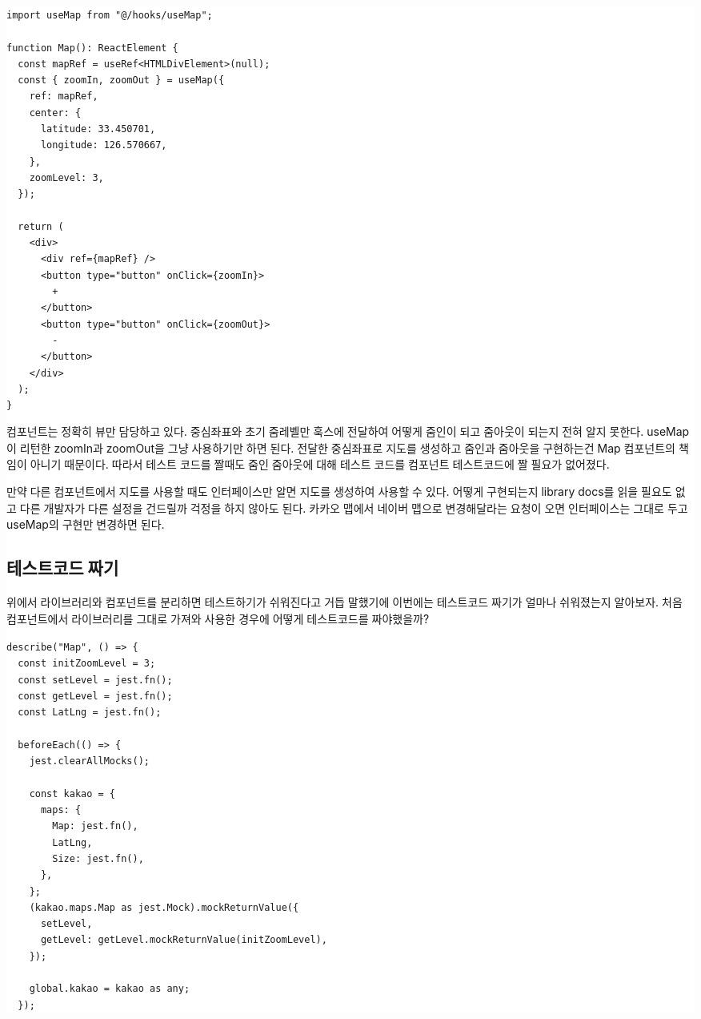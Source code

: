
```tsx title="외부 라이브러리를 분리한 컴포넌트"
import useMap from "@/hooks/useMap";

function Map(): ReactElement {
  const mapRef = useRef<HTMLDivElement>(null);
  const { zoomIn, zoomOut } = useMap({
    ref: mapRef,
    center: {
      latitude: 33.450701,
      longitude: 126.570667,
    },
    zoomLevel: 3,
  });

  return (
    <div>
      <div ref={mapRef} />
      <button type="button" onClick={zoomIn}>
        +
      </button>
      <button type="button" onClick={zoomOut}>
        -
      </button>
    </div>
  );
}
```

컴포넌트는 정확히 뷰만 담당하고 있다. 중심좌표와 초기 줌레벨만 훅스에 전달하여 어떻게 줌인이 되고 줌아웃이 되는지 전혀 알지 못한다. useMap이 리턴한 zoomIn과 zoomOut을 그냥 사용하기만 하면 된다. 전달한 중심좌표로 지도를 생성하고 줌인과 줌아웃을 구현하는건 Map 컴포넌트의 책임이 아니기 때문이다. 따라서 테스트 코드를 짤때도 줌인 줌아웃에 대해 테스트 코드를 컴포넌트 테스트코드에 짤 필요가 없어졌다.

만약 다른 컴포넌트에서 지도를 사용할 때도 인터페이스만 알면 지도를 생성하여 사용할 수 있다. 어떻게 구현되는지 library docs를 읽을 필요도 없고 다른 개발자가 다른 설정을 건드릴까 걱정을 하지 않아도 된다. 카카오 맵에서 네이버 맵으로 변경해달라는 요청이 오면 인터페이스는 그대로 두고 useMap의 구현만 변경하면 된다.

## 테스트코드 짜기

위에서 라이브러리와 컴포넌트를 분리하면 테스트하기가 쉬워진다고 거듭 말했기에 이번에는 테스트코드 짜기가 얼마나 쉬워졌는지 알아보자. 처음 컴포넌트에서 라이브러리를 그대로 가져와 사용한 경우에 어떻게 테스트코드를 짜야했을까?

```tsx title="외부 라이브러리를 포함하고 있는 컴포넌트의 테스트코드"
describe("Map", () => {
  const initZoomLevel = 3;
  const setLevel = jest.fn();
  const getLevel = jest.fn();
  const LatLng = jest.fn();

  beforeEach(() => {
    jest.clearAllMocks();

    const kakao = {
      maps: {
        Map: jest.fn(),
        LatLng,
        Size: jest.fn(),
      },
    };
    (kakao.maps.Map as jest.Mock).mockReturnValue({
      setLevel,
      getLevel: getLevel.mockReturnValue(initZoomLevel),
    });

    global.kakao = kakao as any;
  });

```